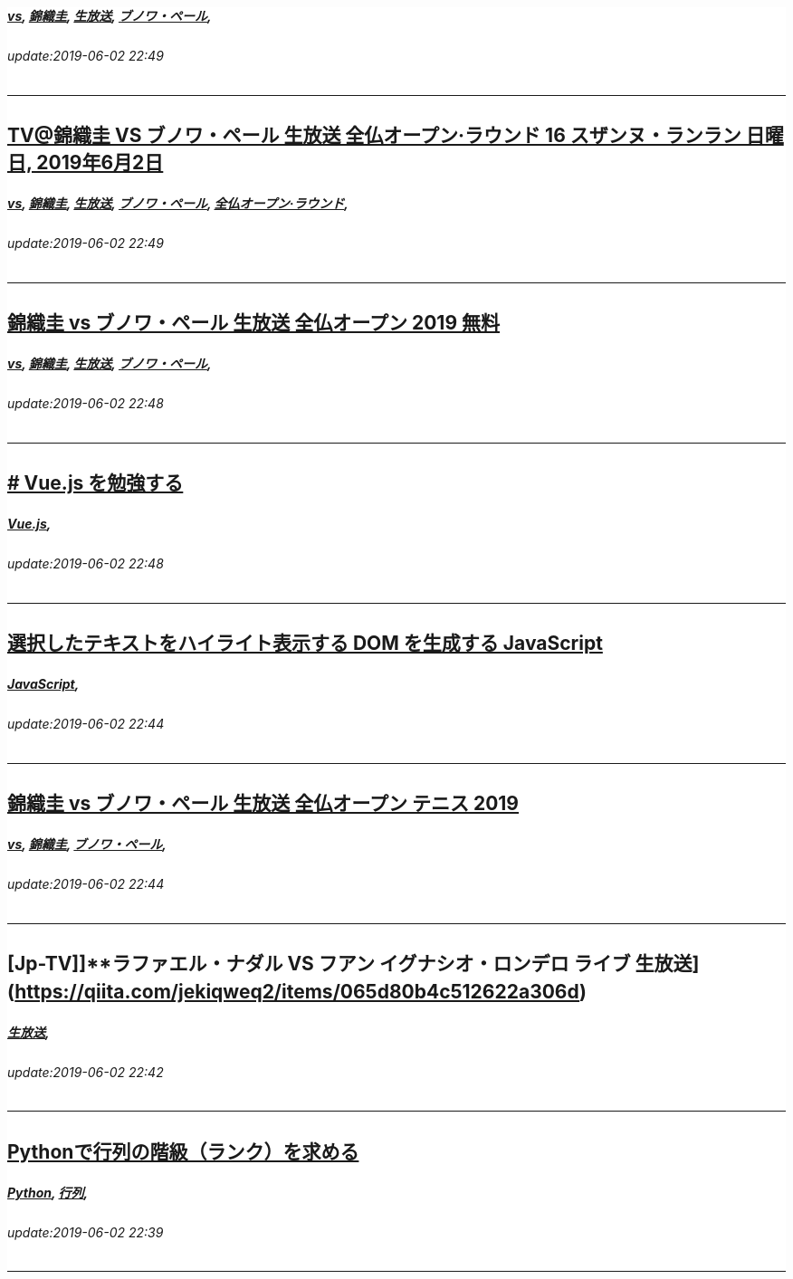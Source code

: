 ##### [vs](https://qiita.com/tags/vs), [錦織圭](https://qiita.com/tags/錦織圭), [生放送](https://qiita.com/tags/生放送), [ブノワ・ペール](https://qiita.com/tags/ブノワ・ペール), 
###### update:2019-06-02 22:49
---
## [TV@錦織圭 VS ブノワ・ペール 生放送 全仏オープン·ラウンド 16 スザンヌ・ランラン 日曜日, 2019年6月2日 ](https://qiita.com/retywretyw/items/f2ca6d92580e1a418549)
##### [vs](https://qiita.com/tags/vs), [錦織圭](https://qiita.com/tags/錦織圭), [生放送](https://qiita.com/tags/生放送), [ブノワ・ペール](https://qiita.com/tags/ブノワ・ペール), [全仏オープン·ラウンド](https://qiita.com/tags/全仏オープン·ラウンド), 
###### update:2019-06-02 22:49
---
## [錦織圭 vs ブノワ・ペール 生放送 全仏オープン 2019 無料](https://qiita.com/retywretyw/items/1033e6e00d5d2675c351)
##### [vs](https://qiita.com/tags/vs), [錦織圭](https://qiita.com/tags/錦織圭), [生放送](https://qiita.com/tags/生放送), [ブノワ・ペール](https://qiita.com/tags/ブノワ・ペール), 
###### update:2019-06-02 22:48
---
## [# Vue.js を勉強する](https://qiita.com/Sthudent_Camilo/items/1a610226b97e10c923e4)
##### [Vue.js](https://qiita.com/tags/Vue.js), 
###### update:2019-06-02 22:48
---
## [選択したテキストをハイライト表示する DOM を生成する JavaScript](https://qiita.com/zaru/items/1571942bc91e31d43431)
##### [JavaScript](https://qiita.com/tags/JavaScript), 
###### update:2019-06-02 22:44
---
## [錦織圭 vs ブノワ・ペール 生放送 全仏オープン テニス 2019](https://qiita.com/favabu/items/b2069f0f2579cc66b476)
##### [vs](https://qiita.com/tags/vs), [錦織圭](https://qiita.com/tags/錦織圭), [ブノワ・ペール](https://qiita.com/tags/ブノワ・ペール), 
###### update:2019-06-02 22:44
---
## [Jp-TV]]**ラファエル・ナダル VS フアン イグナシオ・ロンデロ ライブ 生放送](https://qiita.com/jekiqweq2/items/065d80b4c512622a306d)
##### [生放送](https://qiita.com/tags/生放送), 
###### update:2019-06-02 22:42
---
## [Pythonで行列の階級（ランク）を求める](https://qiita.com/kev1129/items/c2dd0efa75fcdcc7f773)
##### [Python](https://qiita.com/tags/Python), [行列](https://qiita.com/tags/行列), 
###### update:2019-06-02 22:39
---